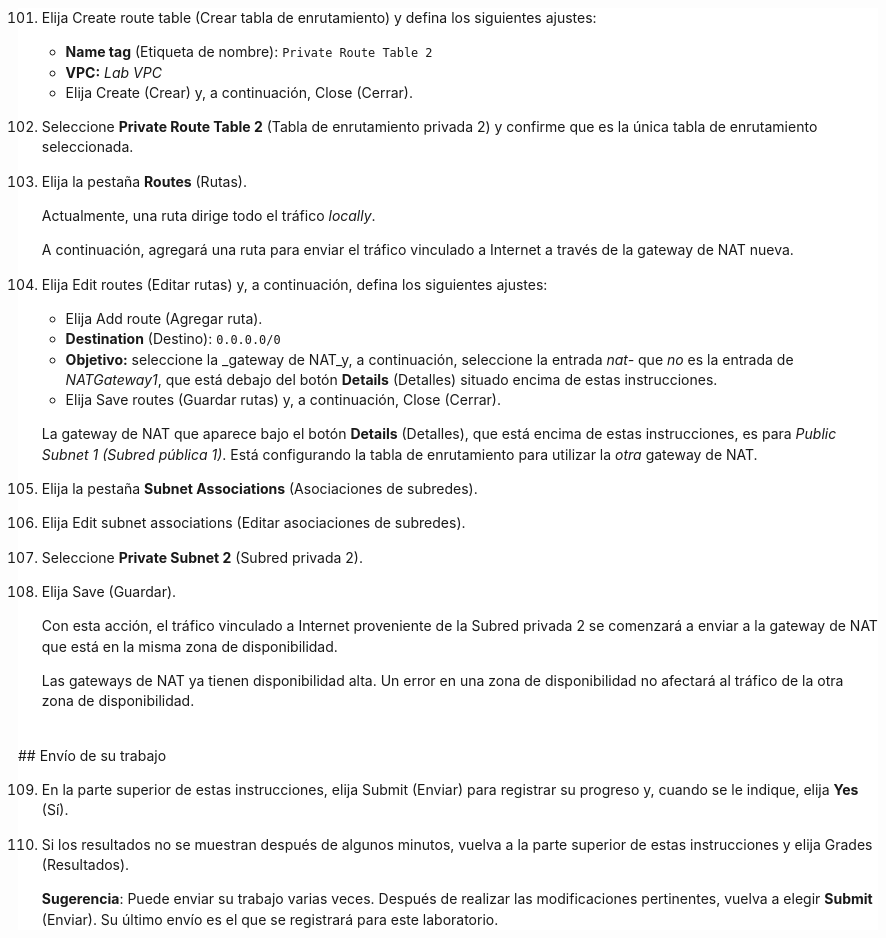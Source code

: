 101. Elija <span id="ssb_blue">Create route table</span> (Crear tabla de enrutamiento) y defina los siguientes ajustes:

     - **Name tag** (Etiqueta de nombre): `Private Route Table 2`
     - **VPC:** _Lab VPC_
     - Elija <span id="ssb_blue">Create</span> (Crear) y, a continuación, <span id="ssb_blue">Close</span> (Cerrar).

102. Seleccione <i class="far fa-check-square"></i> **Private Route Table 2** (Tabla de enrutamiento privada 2) y confirme que es la única tabla de enrutamiento seleccionada.

103. Elija la pestaña **Routes** (Rutas).

     Actualmente, una ruta dirige todo el tráfico _locally_.
    
     A continuación, agregará una ruta para enviar el tráfico vinculado a Internet a través de la gateway de NAT nueva.

104. Elija <span id="ssb_grey">Edit routes</span> (Editar rutas) y, a continuación, defina los siguientes ajustes:

     - Elija <span id="ssb_grey">Add route</span> (Agregar ruta).
     - **Destination** (Destino): `0.0.0.0/0`
     * **Objetivo:** seleccione la _gateway de NAT_y, a continuación, seleccione la entrada _nat-_ que *no* es la entrada de _NATGateway1_, que está debajo del botón **Details** (Detalles) situado encima de estas instrucciones.
     - Elija <span id="ssb_blue">Save routes</span> (Guardar rutas) y, a continuación, <span id="ssb_blue">Close</span> (Cerrar).

     <i class="fas fa-comment"></i>La gateway de NAT que aparece bajo el botón **Details** (Detalles), que está encima de estas instrucciones, es para _Public Subnet 1 (Subred pública 1)_. Está configurando la tabla de enrutamiento para utilizar la _otra_ gateway de NAT.

105. Elija la pestaña **Subnet Associations** (Asociaciones de subredes).

106. Elija <span id="ssb_grey">Edit subnet associations</span> (Editar asociaciones de subredes).

107. Seleccione <i class="far fa-check-square"></i> **Private Subnet 2** (Subred privada 2).

108. Elija <span id="ssb_blue">Save</span> (Guardar).

     Con esta acción, el tráfico vinculado a Internet proveniente de la Subred privada 2 se comenzará a enviar a la gateway de NAT que está en la misma zona de disponibilidad.

     Las gateways de NAT ya tienen disponibilidad alta. Un error en una zona de disponibilidad no afectará al tráfico de la otra zona de disponibilidad.

<br/>
## Envío de su trabajo

109. En la parte superior de estas instrucciones, elija <span id="ssb_blue">Submit</span> (Enviar) para registrar su progreso y, cuando se le indique, elija **Yes** (Sí).

110. Si los resultados no se muestran después de algunos minutos, vuelva a la parte superior de estas instrucciones y elija <span id="ssb_voc_grey">Grades</span> (Resultados).

     **Sugerencia**: Puede enviar su trabajo varias veces. Después de realizar las modificaciones pertinentes, vuelva a elegir **Submit** (Enviar). Su último envío es el que se registrará para este laboratorio.
